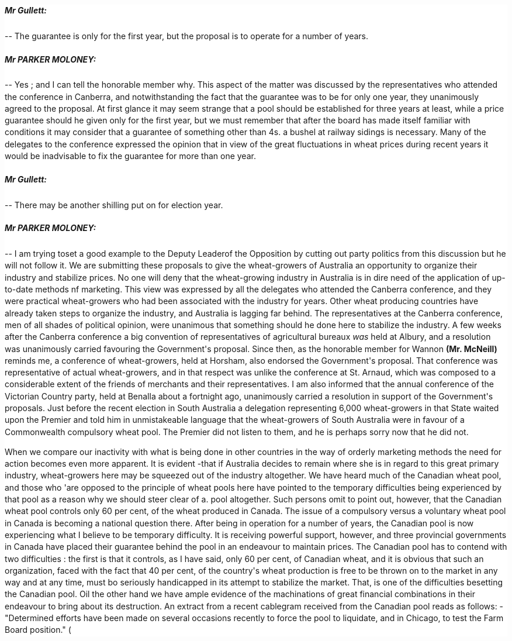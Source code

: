 
##### Mr Gullett:

-- The guarantee is only for the first year, but the proposal is to operate for a number of years. 

##### Mr PARKER MOLONEY:

-- Yes ; and I can tell the honorable member why. This aspect of the matter was discussed by the representatives who attended the conference in Canberra, and notwithstanding the fact that the guarantee was to be for only one year, they unanimously agreed to the proposal. At first glance it may seem strange that a pool should be established for three years at least, while a price guarantee should he given only for the first year, but we must remember that after the board has made itself familiar with conditions it may consider that a guarantee of something other than 4s. a bushel at railway sidings is necessary. Many of the delegates to the conference expressed the opinion that in view of the great fluctuations in wheat prices during recent years it would be inadvisable to fix the guarantee for more than one year. 

##### Mr Gullett:

-- There may be another shilling put on for election year. 

##### Mr PARKER MOLONEY:

-- I am trying toset a good example to the Deputy Leaderof the Opposition by cutting out party politics from this discussion but he will not follow it. We are submitting these proposals to give the wheat-growers of Australia an opportunity to organize their industry and stabilize prices. No one will deny that the wheat-growing industry in Australia is in dire need of  the  application of up-to-date methods nf marketing. This view was expressed by all the delegates who attended the Canberra conference, and they were practical wheat-growers who had been associated with the industry for years. Other wheat producing countries have already taken steps to organize the industry, and Australia is lagging far behind. The representatives at the Canberra conference, men of all shades of political opinion, were unanimous that something should he done here to stabilize the industry. A few weeks after the Canberra conference a big convention of representatives of agricultural bureaux  *was*  held at Albury, and a resolution was unanimously carried favouring the Government's proposal. Since then, as the honorable member for Wannon  **(Mr. McNeill)**  reminds me, a conference of wheat-growers, held at Horsham, also endorsed the Government's proposal. That conference was representative of actual wheat-growers, and in that respect was unlike the conference at St. Arnaud, which was composed to a considerable extent of the friends of merchants and their representatives. I am also informed that the annual conference of the Victorian Country party, held at Benalla about a fortnight ago, unanimously carried a resolution in support of the Government's proposals. Just before the recent election in South Australia a delegation representing 6,000 wheat-growers in that State waited upon the Premier and told him in unmistakeable language that the wheat-growers of South Australia  were in favour of a Commonwealth compulsory wheat pool. The Premier did not listen to them, and he is perhaps sorry now that he did not. 

When we compare our inactivity with what is being done in other countries in the way of orderly marketing methods the need for action becomes even more apparent. It is evident -that if Australia decides to remain where she is in regard to this great primary industry, wheat-growers here may be squeezed out of the industry altogether. We have heard much of the Canadian wheat pool, and those who 'are opposed to the principle of wheat pools here have pointed to the temporary difficulties being experienced by that pool as a reason why we should steer clear of a. pool altogether. Such persons omit to point out, however, that the Canadian wheat pool controls only 60 per cent, of the wheat produced in Canada. The issue of a compulsory versus a voluntary wheat pool in Canada is becoming a national question there. After being in operation for a number of years, the Canadian pool is now experiencing what I believe to be temporary difficulty. It is receiving powerful support, however, and three provincial governments in Canada have placed their guarantee behind the pool in an endeavour to maintain prices. The Canadian pool has to contend with two difficulties : the first is that it controls, as I have said, only 60 per cent, of Canadian wheat, and it is obvious that such an organization, faced with the fact that 40 per cent, of the country's wheat production is free to be thrown on to the market in any way and at any time, must bo seriously handicapped in its attempt to stabilize the market. That, is one of the difficulties besetting the Canadian pool. Oil the other hand we have ample evidence of the machinations of great financial combinations in their endeavour to bring about its destruction. An extract from a recent cablegram received from the Canadian pool reads as follows: - "Determined efforts  have  been made  on  several occasions recently to force the pool to liquidate, and in Chicago, to test the Farm Board position." ( 
